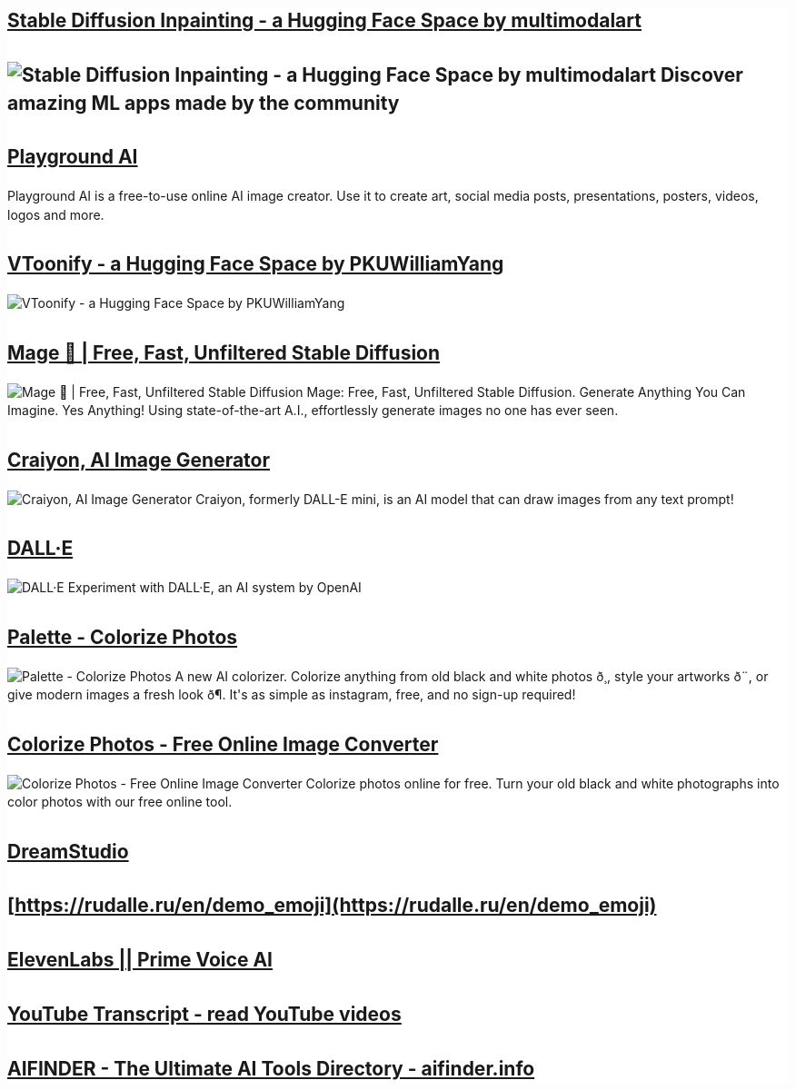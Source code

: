 ## [Stable Diffusion Inpainting - a Hugging Face Space by multimodalart](https://huggingface.co/spaces/multimodalart/stable-diffusion-inpainting)

![Stable Diffusion Inpainting - a Hugging Face Space by multimodalart](https://cdn-thumbnails.huggingface.co/social-thumbnails/spaces/multimodalart/stable-diffusion-inpainting.png)
Discover amazing ML apps made by the community
---
## [Playground AI](https://playgroundai.com/create)
Playground AI is a free-to-use online AI image creator. Use it to create art,
social media posts, presentations, posters, videos, logos and more.
## [VToonify - a Hugging Face Space by PKUWilliamYang](https://huggingface.co/spaces/PKUWilliamYang/VToonify)
![VToonify - a Hugging Face Space by PKUWilliamYang](https://cdn-thumbnails.huggingface.co/social-thumbnails/spaces/PKUWilliamYang/VToonify.png)
## [Mage 🧙 | Free, Fast, Unfiltered Stable Diffusion](https://www.mage.space/)
![Mage 🧙 | Free, Fast, Unfiltered Stable Diffusion](https://cdn.mage.space/social/preview.jpeg)
Mage: Free, Fast, Unfiltered Stable Diffusion. Generate Anything You Can
Imagine. Yes Anything! Using state-of-the-art A.I., effortlessly generate
images no one has ever seen.
## [Craiyon, AI Image Generator](https://www.craiyon.com/)
![Craiyon, AI Image Generator](https://www.craiyon.com/craiyon_preview2.png)
Craiyon, formerly DALL-E mini, is an AI model that can draw images from any
text prompt!
## [DALL·E](https://labs.openai.com/)
![DALL·E](https://cdn.openai.com/API/images/dall-e-2-og.jpg)
Experiment with DALL·E, an AI system by OpenAI
## [Palette - Colorize Photos](https://palette.fm/)
![Palette - Colorize Photos](https://palette.fm/preview.png)
A new AI colorizer. Colorize anything from old black and white photos ð¸,
style your artworks ð¨, or give modern images a fresh look ð¶. It's as
simple as instagram, free, and no sign-up required!
## [Colorize Photos - Free Online Image Converter](https://playback.fm/colorize-photo)
![Colorize Photos - Free Online Image Converter](https://playback.fm/uploads/colorize-photos_83/colorize-photos.jpg)
Colorize photos online for free. Turn your old black and white photographs
into color photos with our free online tool.
## [DreamStudio](https://beta.dreamstudio.ai/dream)
## [https://rudalle.ru/en/demo_emoji](https://rudalle.ru/en/demo_emoji)
## [ElevenLabs || Prime Voice AI](https://beta.elevenlabs.io/speech-synthesis)
## [YouTube Transcript - read YouTube videos](https://youtubetranscript.com/)
## [AIFINDER - The Ultimate AI Tools Directory - aifinder.info](https://aifinder.info/)